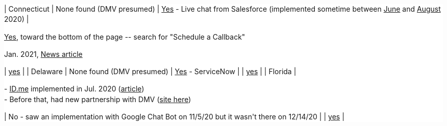 | Connecticut    | None found (DMV presumed)                                                                                                                                                                                                                                                                                                                                                                                                                                                                                                                                                                                                                                                                                                                                                                 | [Yes](https://portal.ct.gov/dolui) - Live chat from Salesforce (implemented sometime between [June](https://www.fox61.com/article/news/health/coronavirus/you-ask-we-answer/connecticut-unemployment-questions/520-8ad8fccb-0ecf-4d80-8e76-b244e383fdd4) and [August](https://www.ctinsider.com/business/ctpost/article/DOL-CT-jobless-benefits-continue-during-15465332.php) 2020) | <p><a href="https://portal.ct.gov/DOLUI">Yes</a>, toward the bottom of the page -- search for "Schedule a Callback" </p><p></p><p>Jan. 2021, <a href="https://www.fox61.com/article/money/consumer/new-consumer-contact-center-scheduling-feature-launched-by-ct-dept-of-labor/520-ad0ad4bf-fa0b-43ae-887e-aa923b11586d">News article</a></p>                  | [yes](https://www.ctdol.state.ct.us/BPCU/online_payments.htm)                                         |
| Delaware       | None found (DMV presumed)                                                                                                                                                                                                                                                                                                                                                                                                                                                                                                                                                                                                                                                                                                                                                                 | [Yes](https://ui.delawareworks.com) - ServiceNow                                                                                                                                                                                                                                                                                                                                    |                                                                                                                                                                                                                                                                                                                                                                | [yes](https://uiop.delawareworks.com/SupportForms/InstructionsForm.aspx)                              |
| Florida        | <p>- <a href="http://id.me">ID.me</a> implemented in Jul. 2020 (<a href="https://www.nbcmiami.com/responds/deo-launches-online-tool-geared-to-help-claimants-locked-out-of-accounts/2261644/">article</a>)<br>- Before that, had new partnership with DMV (<a href="https://deoverify.connect.myflorida.com">site here</a>)</p>                                                                                                                                                                                                                                                                                                                                                                                                                                                           | No - saw an implementation with Google Chat Bot on 11/5/20 but it wasn't there on 12/14/20                                                                                                                                                                                                                                                                                          |                                                                                                                                                                                                                                                                                                                                                                | [yes](https://ucoverpayments.floridajobs.org/Account/CCInfo.aspx)                                     |